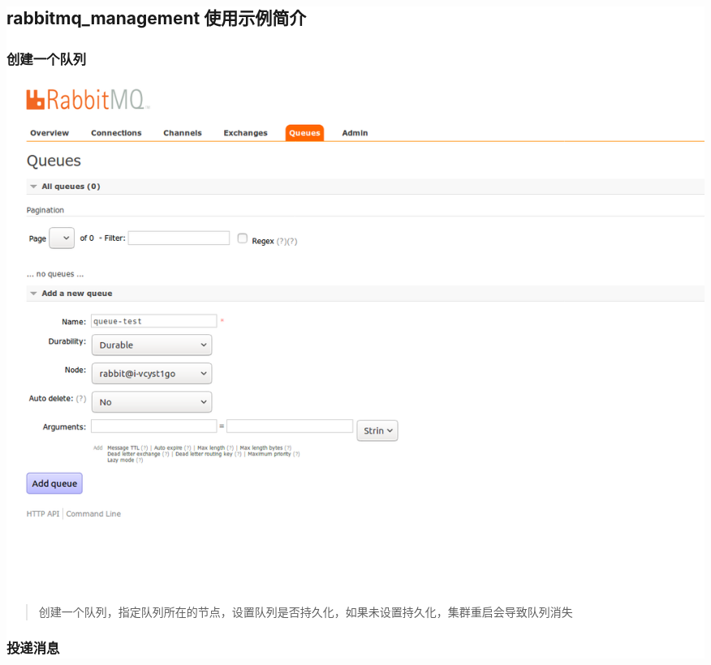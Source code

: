 
## rabbitmq_management 使用示例简介

### 创建一个队列

![创建一个 queue ](../../images/rabbitmq/create_queue.png)

>创建一个队列，指定队列所在的节点，设置队列是否持久化，如果未设置持久化，集群重启会导致队列消失

### 投递消息
